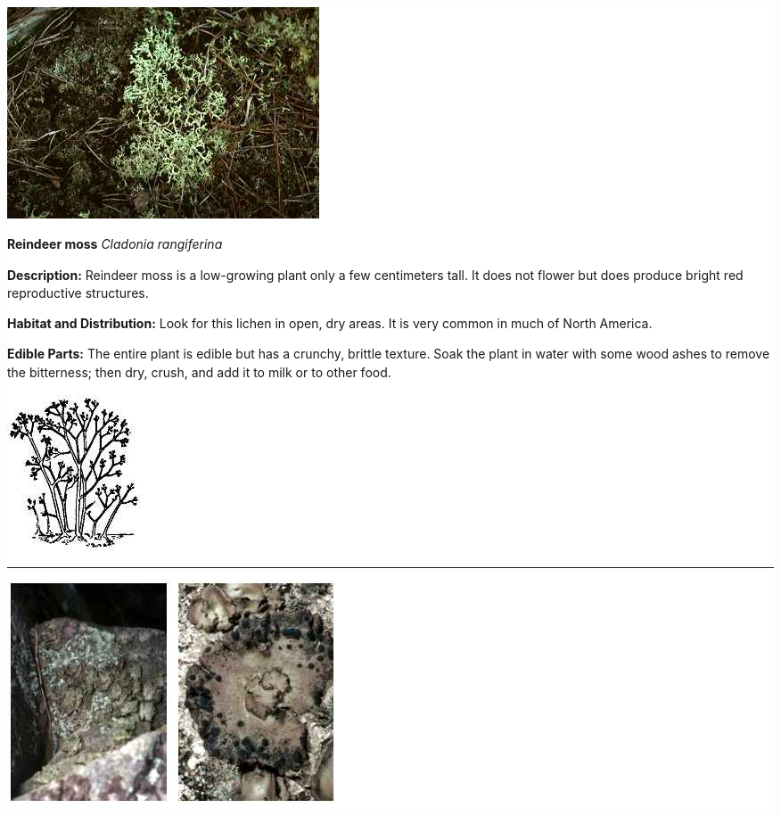 ![](image200.jpg)

**Reindeer moss**
_Cladonia rangiferina_

**Description:** Reindeer moss is a low-growing plant only a few centimeters tall. It does not flower but does produce bright red reproductive structures.

**Habitat and Distribution:** Look for this lichen in open, dry areas. It is very common in much of North America.

**Edible Parts:** The entire plant is edible but has a crunchy, brittle texture. Soak the plant in water with some wood ashes to remove the bitterness; then dry, crush, and add it to milk or to other food.

![](image201.jpg)

** *

![](image49.jpg)
